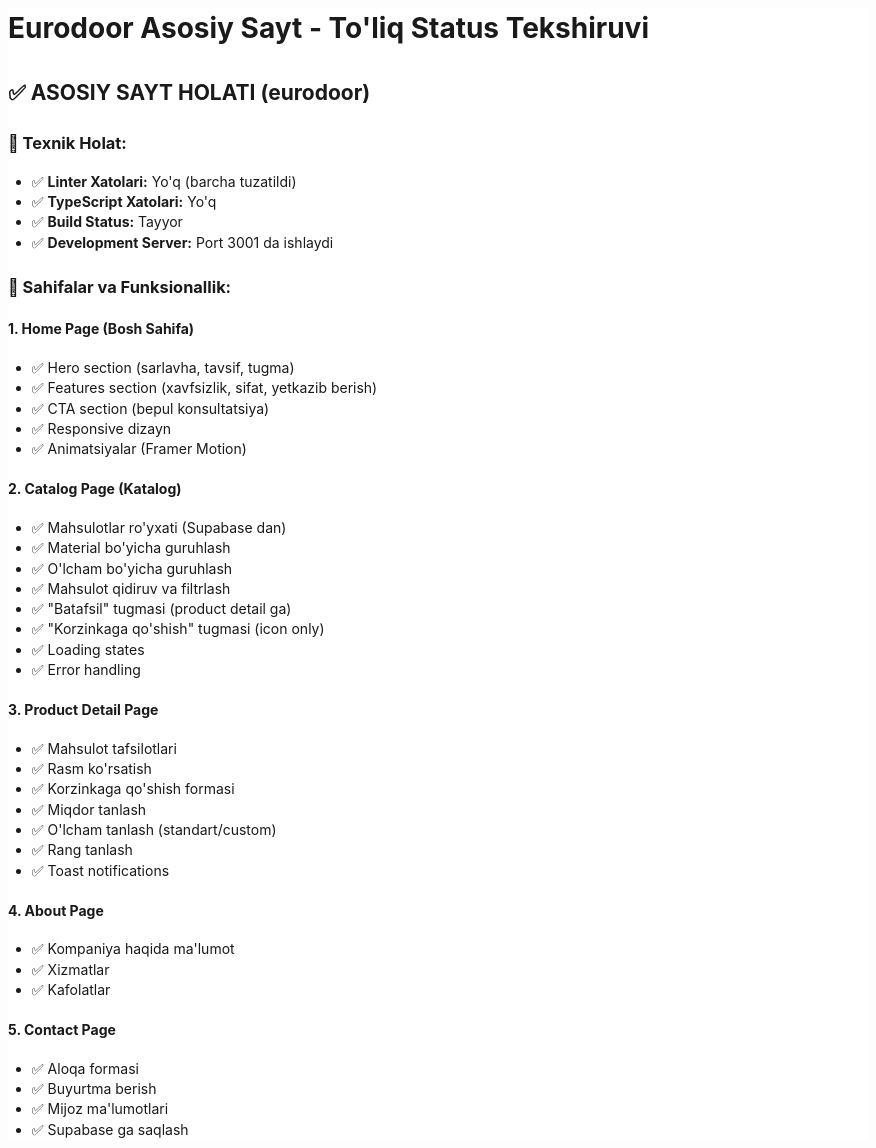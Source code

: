 # Eurodoor Asosiy Sayt - To'liq Status Tekshiruvi

## ✅ **ASOSIY SAYT HOLATI (eurodoor)**

### **🔧 Texnik Holat:**
- ✅ **Linter Xatolari:** Yo'q (barcha tuzatildi)
- ✅ **TypeScript Xatolari:** Yo'q
- ✅ **Build Status:** Tayyor
- ✅ **Development Server:** Port 3001 da ishlaydi

### **📱 Sahifalar va Funksionallik:**

#### **1. Home Page (Bosh Sahifa)**
- ✅ Hero section (sarlavha, tavsif, tugma)
- ✅ Features section (xavfsizlik, sifat, yetkazib berish)
- ✅ CTA section (bepul konsultatsiya)
- ✅ Responsive dizayn
- ✅ Animatsiyalar (Framer Motion)

#### **2. Catalog Page (Katalog)**
- ✅ Mahsulotlar ro'yxati (Supabase dan)
- ✅ Material bo'yicha guruhlash
- ✅ O'lcham bo'yicha guruhlash
- ✅ Mahsulot qidiruv va filtrlash
- ✅ "Batafsil" tugmasi (product detail ga)
- ✅ "Korzinkaga qo'shish" tugmasi (icon only)
- ✅ Loading states
- ✅ Error handling

#### **3. Product Detail Page**
- ✅ Mahsulot tafsilotlari
- ✅ Rasm ko'rsatish
- ✅ Korzinkaga qo'shish formasi
- ✅ Miqdor tanlash
- ✅ O'lcham tanlash (standart/custom)
- ✅ Rang tanlash
- ✅ Toast notifications

#### **4. About Page**
- ✅ Kompaniya haqida ma'lumot
- ✅ Xizmatlar
- ✅ Kafolatlar

#### **5. Contact Page**
- ✅ Aloqa formasi
- ✅ Buyurtma berish
- ✅ Mijoz ma'lumotlari
- ✅ Supabase ga saqlash
